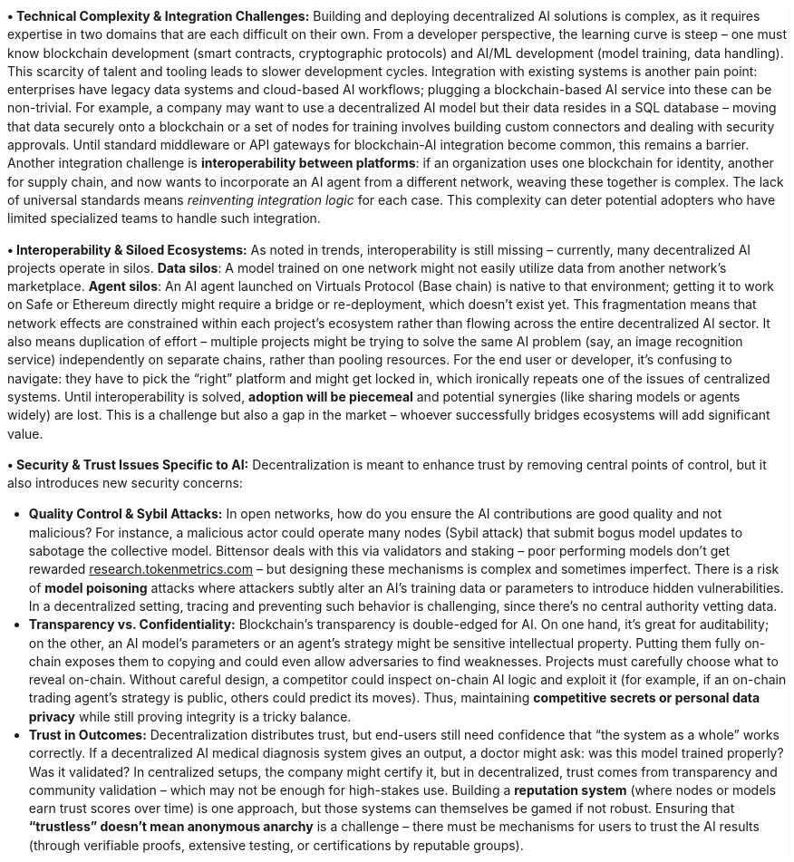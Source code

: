 **• Technical Complexity & Integration Challenges:** Building and deploying decentralized AI solutions is complex, as it requires expertise in two domains that are each difficult on their own. From a developer perspective, the learning curve is steep – one must know blockchain development (smart contracts, cryptographic protocols) and AI/ML development (model training, data handling). This scarcity of talent and tooling leads to slower development cycles. Integration with existing systems is another pain point: enterprises have legacy data systems and cloud-based AI workflows; plugging a blockchain-based AI service into these can be non-trivial. For example, a company may want to use a decentralized AI model but their data resides in a SQL database – moving that data securely onto a blockchain or a set of nodes for training involves building custom connectors and dealing with security approvals. Until standard middleware or API gateways for blockchain-AI integration become common, this remains a barrier. Another integration challenge is **interoperability between platforms**: if an organization uses one blockchain for identity, another for supply chain, and now wants to incorporate an AI agent from a different network, weaving these together is complex. The lack of universal standards means _reinventing integration logic_ for each case. This complexity can deter potential adopters who have limited specialized teams to handle such integration.

**• Interoperability & Siloed Ecosystems:** As noted in trends, interoperability is still missing – currently, many decentralized AI projects operate in silos. **Data silos**: A model trained on one network might not easily utilize data from another network’s marketplace. **Agent silos**: An AI agent launched on Virtuals Protocol (Base chain) is native to that environment; getting it to work on Safe or Ethereum directly might require a bridge or re-deployment, which doesn’t exist yet. This fragmentation means that network effects are constrained within each project’s ecosystem rather than flowing across the entire decentralized AI sector. It also means duplication of effort – multiple projects might be trying to solve the same AI problem (say, an image recognition service) independently on separate chains, rather than pooling resources. For the end user or developer, it’s confusing to navigate: they have to pick the “right” platform and might get locked in, which ironically repeats one of the issues of centralized systems. Until interoperability is solved, **adoption will be piecemeal** and potential synergies (like sharing models or agents widely) are lost. This is a challenge but also a gap in the market – whoever successfully bridges ecosystems will add significant value.

**• Security & Trust Issues Specific to AI:** Decentralization is meant to enhance trust by removing central points of control, but it also introduces new security concerns:

- **Quality Control & Sybil Attacks:** In open networks, how do you ensure the AI contributions are good quality and not malicious? For instance, a malicious actor could operate many nodes (Sybil attack) that submit bogus model updates to sabotage the collective model. Bittensor deals with this via validators and staking – poor performing models don’t get rewarded​ [research.tokenmetrics.com](https://research.tokenmetrics.com/bittensor-ai-infra-crypto-deep-dive/#:~:text=creation%20of%20digital%20commodities%20such,of%20TAO%2C%20Bittensor%E2%80%99s%20native%20token) – but designing these mechanisms is complex and sometimes imperfect. There is a risk of **model poisoning** attacks where attackers subtly alter an AI’s training data or parameters to introduce hidden vulnerabilities. In a decentralized setting, tracing and preventing such behavior is challenging, since there’s no central authority vetting data.
- **Transparency vs. Confidentiality:** Blockchain’s transparency is double-edged for AI. On one hand, it’s great for auditability; on the other, an AI model’s parameters or an agent’s strategy might be sensitive intellectual property. Putting them fully on-chain exposes them to copying and could even allow adversaries to find weaknesses. Projects must carefully choose what to reveal on-chain. Without careful design, a competitor could inspect on-chain AI logic and exploit it (for example, if an on-chain trading agent’s strategy is public, others could predict its moves). Thus, maintaining **competitive secrets or personal data privacy** while still proving integrity is a tricky balance.
- **Trust in Outcomes:** Decentralization distributes trust, but end-users still need confidence that “the system as a whole” works correctly. If a decentralized AI medical diagnosis system gives an output, a doctor might ask: was this model trained properly? Was it validated? In centralized setups, the company might certify it, but in decentralized, trust comes from transparency and community validation – which may not be enough for high-stakes use. Building a **reputation system** (where nodes or models earn trust scores over time) is one approach, but those systems can themselves be gamed if not robust. Ensuring that **“trustless” doesn’t mean anonymous anarchy** is a challenge – there must be mechanisms for users to trust the AI results (through verifiable proofs, extensive testing, or certifications by reputable groups).